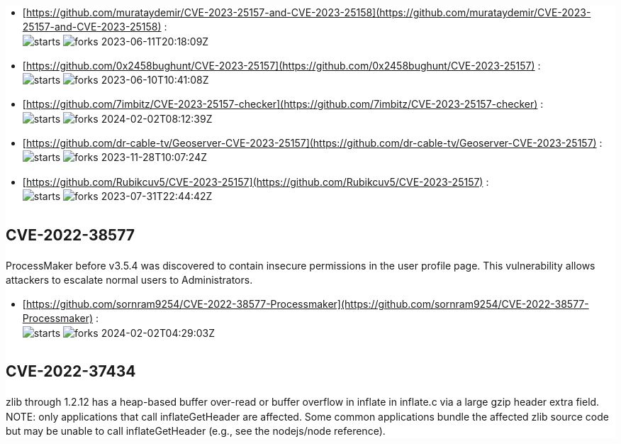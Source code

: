 - [https://github.com/murataydemir/CVE-2023-25157-and-CVE-2023-25158](https://github.com/murataydemir/CVE-2023-25157-and-CVE-2023-25158) :  
![starts](https://img.shields.io/github/stars/murataydemir/CVE-2023-25157-and-CVE-2023-25158.svg) 
![forks](https://img.shields.io/github/forks/murataydemir/CVE-2023-25157-and-CVE-2023-25158.svg) 
2023-06-11T20:18:09Z

- [https://github.com/0x2458bughunt/CVE-2023-25157](https://github.com/0x2458bughunt/CVE-2023-25157) :  
![starts](https://img.shields.io/github/stars/0x2458bughunt/CVE-2023-25157.svg) 
![forks](https://img.shields.io/github/forks/0x2458bughunt/CVE-2023-25157.svg) 
2023-06-10T10:41:08Z

- [https://github.com/7imbitz/CVE-2023-25157-checker](https://github.com/7imbitz/CVE-2023-25157-checker) :  
![starts](https://img.shields.io/github/stars/7imbitz/CVE-2023-25157-checker.svg) 
![forks](https://img.shields.io/github/forks/7imbitz/CVE-2023-25157-checker.svg) 
2024-02-02T08:12:39Z

- [https://github.com/dr-cable-tv/Geoserver-CVE-2023-25157](https://github.com/dr-cable-tv/Geoserver-CVE-2023-25157) :  
![starts](https://img.shields.io/github/stars/dr-cable-tv/Geoserver-CVE-2023-25157.svg) 
![forks](https://img.shields.io/github/forks/dr-cable-tv/Geoserver-CVE-2023-25157.svg) 
2023-11-28T10:07:24Z

- [https://github.com/Rubikcuv5/CVE-2023-25157](https://github.com/Rubikcuv5/CVE-2023-25157) :  
![starts](https://img.shields.io/github/stars/Rubikcuv5/CVE-2023-25157.svg) 
![forks](https://img.shields.io/github/forks/Rubikcuv5/CVE-2023-25157.svg) 
2023-07-31T22:44:42Z

## CVE-2022-38577
 ProcessMaker before v3.5.4 was discovered to contain insecure permissions in the user profile page. This vulnerability allows attackers to escalate normal users to Administrators.

- [https://github.com/sornram9254/CVE-2022-38577-Processmaker](https://github.com/sornram9254/CVE-2022-38577-Processmaker) :  
![starts](https://img.shields.io/github/stars/sornram9254/CVE-2022-38577-Processmaker.svg) 
![forks](https://img.shields.io/github/forks/sornram9254/CVE-2022-38577-Processmaker.svg) 
2024-02-02T04:29:03Z

## CVE-2022-37434
 zlib through 1.2.12 has a heap-based buffer over-read or buffer overflow in inflate in inflate.c via a large gzip header extra field. NOTE: only applications that call inflateGetHeader are affected. Some common applications bundle the affected zlib source code but may be unable to call inflateGetHeader (e.g., see the nodejs/node reference).
